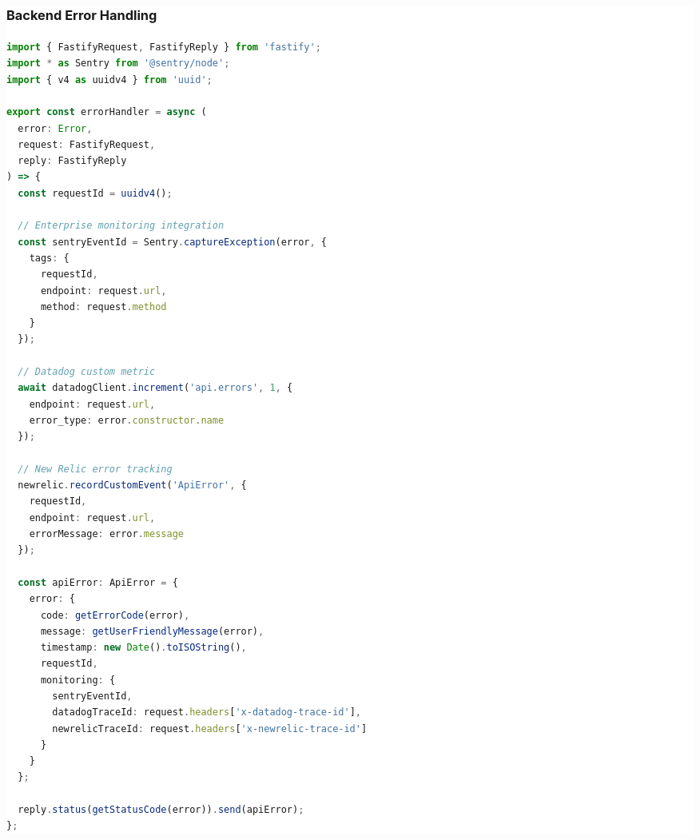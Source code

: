 ### Backend Error Handling

```typescript
import { FastifyRequest, FastifyReply } from 'fastify';
import * as Sentry from '@sentry/node';
import { v4 as uuidv4 } from 'uuid';

export const errorHandler = async (
  error: Error,
  request: FastifyRequest,
  reply: FastifyReply
) => {
  const requestId = uuidv4();
  
  // Enterprise monitoring integration
  const sentryEventId = Sentry.captureException(error, {
    tags: {
      requestId,
      endpoint: request.url,
      method: request.method
    }
  });

  // Datadog custom metric
  await datadogClient.increment('api.errors', 1, {
    endpoint: request.url,
    error_type: error.constructor.name
  });

  // New Relic error tracking
  newrelic.recordCustomEvent('ApiError', {
    requestId,
    endpoint: request.url,
    errorMessage: error.message
  });

  const apiError: ApiError = {
    error: {
      code: getErrorCode(error),
      message: getUserFriendlyMessage(error),
      timestamp: new Date().toISOString(),
      requestId,
      monitoring: {
        sentryEventId,
        datadogTraceId: request.headers['x-datadog-trace-id'],
        newrelicTraceId: request.headers['x-newrelic-trace-id']
      }
    }
  };

  reply.status(getStatusCode(error)).send(apiError);
};
```
